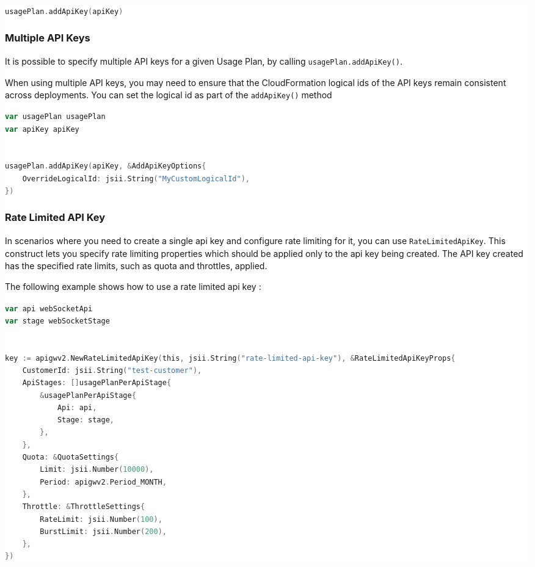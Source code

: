 ```go
usagePlan.addApiKey(apiKey)
```

### Multiple API Keys

It is possible to specify multiple API keys for a given Usage Plan, by calling `usagePlan.addApiKey()`.

When using multiple API keys, you may need to ensure that the CloudFormation logical ids of the API keys remain consistent across deployments. You can set the logical id as part of the `addApiKey()` method

```go
var usagePlan usagePlan
var apiKey apiKey


usagePlan.addApiKey(apiKey, &AddApiKeyOptions{
	OverrideLogicalId: jsii.String("MyCustomLogicalId"),
})
```

### Rate Limited API Key

In scenarios where you need to create a single api key and configure rate limiting for it, you can use `RateLimitedApiKey`.
This construct lets you specify rate limiting properties which should be applied only to the api key being created.
The API key created has the specified rate limits, such as quota and throttles, applied.

The following example shows how to use a rate limited api key :

```go
var api webSocketApi
var stage webSocketStage


key := apigwv2.NewRateLimitedApiKey(this, jsii.String("rate-limited-api-key"), &RateLimitedApiKeyProps{
	CustomerId: jsii.String("test-customer"),
	ApiStages: []usagePlanPerApiStage{
		&usagePlanPerApiStage{
			Api: api,
			Stage: stage,
		},
	},
	Quota: &QuotaSettings{
		Limit: jsii.Number(10000),
		Period: apigwv2.Period_MONTH,
	},
	Throttle: &ThrottleSettings{
		RateLimit: jsii.Number(100),
		BurstLimit: jsii.Number(200),
	},
})
```
